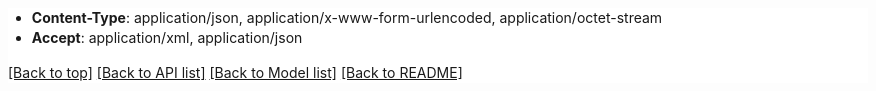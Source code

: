  - **Content-Type**: application/json, application/x-www-form-urlencoded, application/octet-stream
 - **Accept**: application/xml, application/json

[[Back to top]](#) [[Back to API list]](../README.md#documentation-for-api-endpoints) [[Back to Model list]](../README.md#documentation-for-models) [[Back to README]](../README.md)

